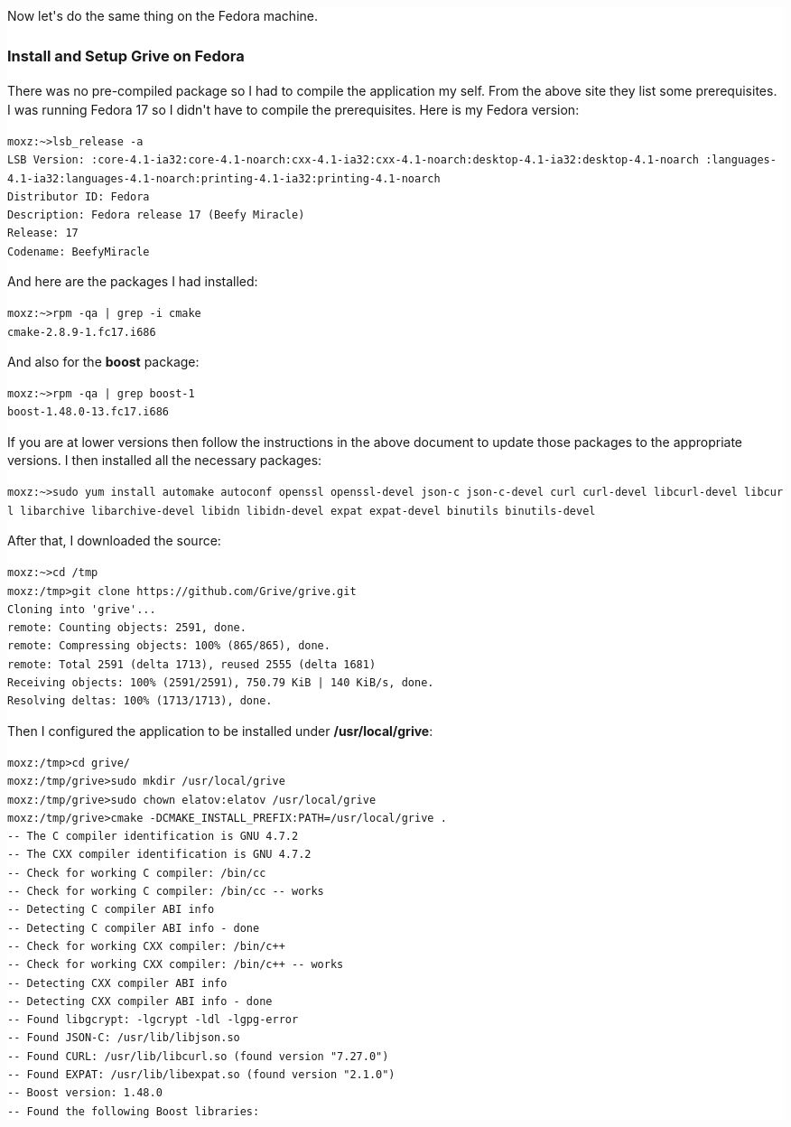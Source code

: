 Now let's do the same thing on the Fedora machine.

### Install and Setup Grive on Fedora

There was no pre-compiled package so I had to compile the application my self. From the above site they list some prerequisites. I was running Fedora 17 so I didn't have to compile the prerequisites. Here is my Fedora version:

    moxz:~>lsb_release -a
    LSB Version: :core-4.1-ia32:core-4.1-noarch:cxx-4.1-ia32:cxx-4.1-noarch:desktop-4.1-ia32:desktop-4.1-noarch :languages-4.1-ia32:languages-4.1-noarch:printing-4.1-ia32:printing-4.1-noarch
    Distributor ID: Fedora
    Description: Fedora release 17 (Beefy Miracle)
    Release: 17
    Codename: BeefyMiracle


And here are the packages I had installed:

    moxz:~>rpm -qa | grep -i cmake
    cmake-2.8.9-1.fc17.i686


And also for the **boost** package:

    moxz:~>rpm -qa | grep boost-1
    boost-1.48.0-13.fc17.i686


If you are at lower versions then follow the instructions in the above document to update those packages to the appropriate versions. I then installed all the necessary packages:

    moxz:~>sudo yum install automake autoconf openssl openssl-devel json-c json-c-devel curl curl-devel libcurl-devel libcurl libarchive libarchive-devel libidn libidn-devel expat expat-devel binutils binutils-devel


After that, I downloaded the source:

    moxz:~>cd /tmp
    moxz:/tmp>git clone https://github.com/Grive/grive.git
    Cloning into 'grive'...
    remote: Counting objects: 2591, done.
    remote: Compressing objects: 100% (865/865), done.
    remote: Total 2591 (delta 1713), reused 2555 (delta 1681)
    Receiving objects: 100% (2591/2591), 750.79 KiB | 140 KiB/s, done.
    Resolving deltas: 100% (1713/1713), done.


Then I configured the application to be installed under **/usr/local/grive**:

    moxz:/tmp>cd grive/
    moxz:/tmp/grive>sudo mkdir /usr/local/grive
    moxz:/tmp/grive>sudo chown elatov:elatov /usr/local/grive
    moxz:/tmp/grive>cmake -DCMAKE_INSTALL_PREFIX:PATH=/usr/local/grive .
    -- The C compiler identification is GNU 4.7.2
    -- The CXX compiler identification is GNU 4.7.2
    -- Check for working C compiler: /bin/cc
    -- Check for working C compiler: /bin/cc -- works
    -- Detecting C compiler ABI info
    -- Detecting C compiler ABI info - done
    -- Check for working CXX compiler: /bin/c++
    -- Check for working CXX compiler: /bin/c++ -- works
    -- Detecting CXX compiler ABI info
    -- Detecting CXX compiler ABI info - done
    -- Found libgcrypt: -lgcrypt -ldl -lgpg-error
    -- Found JSON-C: /usr/lib/libjson.so
    -- Found CURL: /usr/lib/libcurl.so (found version "7.27.0")
    -- Found EXPAT: /usr/lib/libexpat.so (found version "2.1.0")
    -- Boost version: 1.48.0
    -- Found the following Boost libraries: